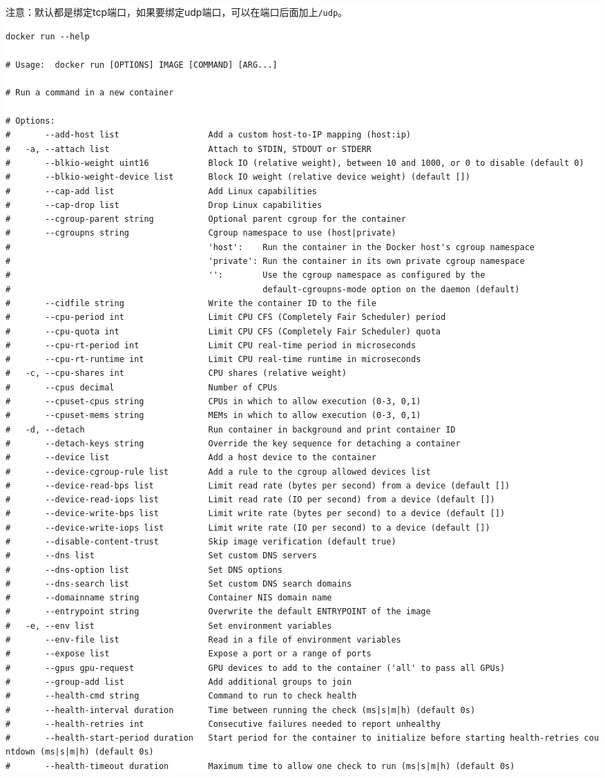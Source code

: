 注意：默认都是绑定tcp端口，如果要绑定udp端口，可以在端口后面加上`/udp`。

```shell
docker run --help

# Usage:  docker run [OPTIONS] IMAGE [COMMAND] [ARG...]

# Run a command in a new container

# Options:
#       --add-host list                  Add a custom host-to-IP mapping (host:ip)
#   -a, --attach list                    Attach to STDIN, STDOUT or STDERR
#       --blkio-weight uint16            Block IO (relative weight), between 10 and 1000, or 0 to disable (default 0)
#       --blkio-weight-device list       Block IO weight (relative device weight) (default [])
#       --cap-add list                   Add Linux capabilities
#       --cap-drop list                  Drop Linux capabilities
#       --cgroup-parent string           Optional parent cgroup for the container
#       --cgroupns string                Cgroup namespace to use (host|private)
#                                        'host':    Run the container in the Docker host's cgroup namespace
#                                        'private': Run the container in its own private cgroup namespace
#                                        '':        Use the cgroup namespace as configured by the
#                                                   default-cgroupns-mode option on the daemon (default)
#       --cidfile string                 Write the container ID to the file
#       --cpu-period int                 Limit CPU CFS (Completely Fair Scheduler) period
#       --cpu-quota int                  Limit CPU CFS (Completely Fair Scheduler) quota
#       --cpu-rt-period int              Limit CPU real-time period in microseconds
#       --cpu-rt-runtime int             Limit CPU real-time runtime in microseconds
#   -c, --cpu-shares int                 CPU shares (relative weight)
#       --cpus decimal                   Number of CPUs
#       --cpuset-cpus string             CPUs in which to allow execution (0-3, 0,1)
#       --cpuset-mems string             MEMs in which to allow execution (0-3, 0,1)
#   -d, --detach                         Run container in background and print container ID
#       --detach-keys string             Override the key sequence for detaching a container
#       --device list                    Add a host device to the container
#       --device-cgroup-rule list        Add a rule to the cgroup allowed devices list
#       --device-read-bps list           Limit read rate (bytes per second) from a device (default [])
#       --device-read-iops list          Limit read rate (IO per second) from a device (default [])
#       --device-write-bps list          Limit write rate (bytes per second) to a device (default [])
#       --device-write-iops list         Limit write rate (IO per second) to a device (default [])
#       --disable-content-trust          Skip image verification (default true)
#       --dns list                       Set custom DNS servers
#       --dns-option list                Set DNS options
#       --dns-search list                Set custom DNS search domains
#       --domainname string              Container NIS domain name
#       --entrypoint string              Overwrite the default ENTRYPOINT of the image
#   -e, --env list                       Set environment variables
#       --env-file list                  Read in a file of environment variables
#       --expose list                    Expose a port or a range of ports
#       --gpus gpu-request               GPU devices to add to the container ('all' to pass all GPUs)
#       --group-add list                 Add additional groups to join
#       --health-cmd string              Command to run to check health
#       --health-interval duration       Time between running the check (ms|s|m|h) (default 0s)
#       --health-retries int             Consecutive failures needed to report unhealthy
#       --health-start-period duration   Start period for the container to initialize before starting health-retries countdown (ms|s|m|h) (default 0s)
#       --health-timeout duration        Maximum time to allow one check to run (ms|s|m|h) (default 0s)
```